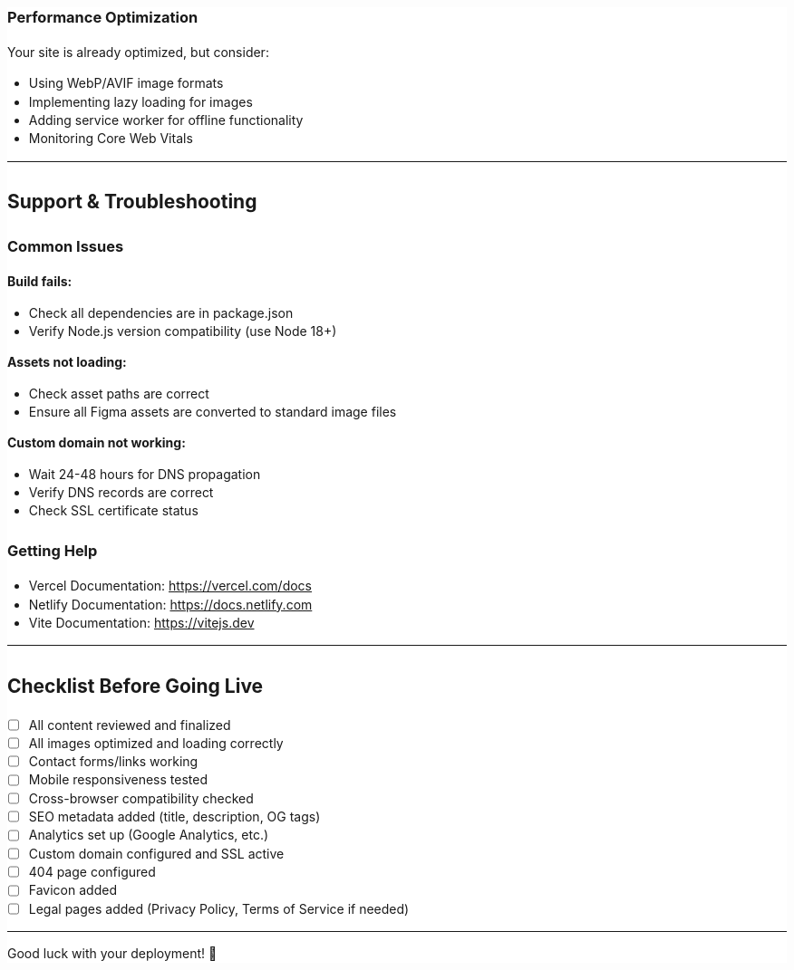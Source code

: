 ### Performance Optimization

Your site is already optimized, but consider:
- Using WebP/AVIF image formats
- Implementing lazy loading for images
- Adding service worker for offline functionality
- Monitoring Core Web Vitals

---

## Support & Troubleshooting

### Common Issues

**Build fails:**
- Check all dependencies are in package.json
- Verify Node.js version compatibility (use Node 18+)

**Assets not loading:**
- Check asset paths are correct
- Ensure all Figma assets are converted to standard image files

**Custom domain not working:**
- Wait 24-48 hours for DNS propagation
- Verify DNS records are correct
- Check SSL certificate status

### Getting Help

- Vercel Documentation: https://vercel.com/docs
- Netlify Documentation: https://docs.netlify.com
- Vite Documentation: https://vitejs.dev

---

## Checklist Before Going Live

- [ ] All content reviewed and finalized
- [ ] All images optimized and loading correctly
- [ ] Contact forms/links working
- [ ] Mobile responsiveness tested
- [ ] Cross-browser compatibility checked
- [ ] SEO metadata added (title, description, OG tags)
- [ ] Analytics set up (Google Analytics, etc.)
- [ ] Custom domain configured and SSL active
- [ ] 404 page configured
- [ ] Favicon added
- [ ] Legal pages added (Privacy Policy, Terms of Service if needed)

---

Good luck with your deployment! 🚀

